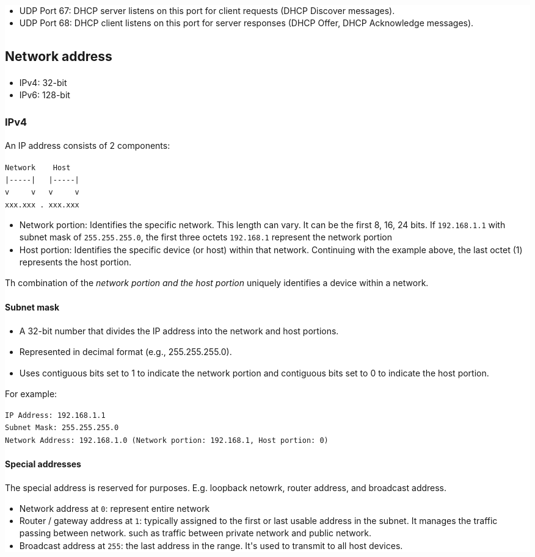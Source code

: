 
- UDP Port 67: DHCP server listens on this port for client requests (DHCP Discover messages).
- UDP Port 68: DHCP client listens on this port for server responses (DHCP Offer, DHCP Acknowledge messages).
## Network address

- IPv4: 32-bit
- IPv6: 128-bit

### IPv4

An IP address consists of 2 components:

```
Network    Host
|-----|   |-----|
v     v   v     v
xxx.xxx . xxx.xxx
```

- Network portion: Identifies the specific network. This length can vary. It can be the first 8, 16, 24 bits. If `192.168.1.1` with subnet mask of `255.255.255.0`, the first three octets `192.168.1` represent the network portion
- Host portion: Identifies the specific device (or host) within that network. Continuing with the example above, the last octet (1) represents the host portion.

Th  combination of the *network portion and the host portion* uniquely identifies a device within a network.

#### Subnet mask

- A 32-bit number that divides the IP address into the network and host portions. 

- Represented in decimal format (e.g., 255.255.255.0).  

- Uses contiguous bits set to 1 to indicate the network portion and contiguous bits set to 0 to indicate the host portion.

For example:
```
IP Address: 192.168.1.1
Subnet Mask: 255.255.255.0
Network Address: 192.168.1.0 (Network portion: 192.168.1, Host portion: 0)
```

#### Special addresses

The special address is reserved for purposes. E.g. loopback netowrk, router address, and broadcast address.

- Network address at `0`: represent entire network
- Router / gateway address at `1`: typically assigned to the first or last usable address in the subnet. It manages the traffic passing between network. such as traffic between private network and public network.
- Broadcast address at `255`: the last address in the range. It's used to transmit to all host devices.
